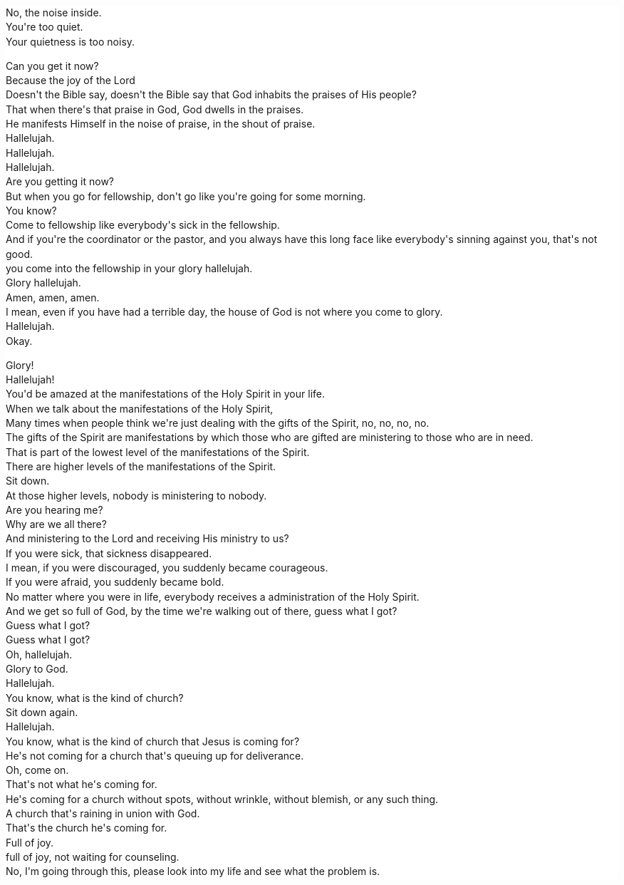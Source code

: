 No, the noise inside.  
You're too quiet.  
Your quietness is too noisy.  


  
Can you get it now?  
Because the joy of the Lord  
 Doesn't the Bible say, doesn't the Bible say that God inhabits the praises of His people?  
That when there's that praise in God, God dwells in the praises.  
He manifests Himself in the noise of praise, in the shout of praise.  
Hallelujah.  
Hallelujah.  
Hallelujah.  
 Are you getting it now?  
But when you go for fellowship, don't go like you're going for some morning.  
You know?  
Come to fellowship like everybody's sick in the fellowship.  
And if you're the coordinator or the pastor, and you always have this long face like everybody's sinning against you, that's not good.  
 you come into the fellowship in your glory hallelujah.  
Glory hallelujah.  
Amen, amen, amen.  
I mean, even if you have had a terrible day, the house of God is not where you come to glory.  
Hallelujah.  
Okay.  


  
 Glory!  
Hallelujah!  
You'd be amazed at the manifestations of the Holy Spirit in your life.  
When we talk about the manifestations of the Holy Spirit,  
 Many times when people think we're just dealing with the gifts of the Spirit, no, no, no, no.  
The gifts of the Spirit are manifestations by which those who are gifted are ministering to those who are in need.  
That is part of the lowest level of the manifestations of the Spirit.  
There are higher levels of the manifestations of the Spirit.  
Sit down.  
 At those higher levels, nobody is ministering to nobody.  
Are you hearing me?  
Why are we all there?  
And ministering to the Lord and receiving His ministry to us?  
If you were sick, that sickness disappeared.  
 I mean, if you were discouraged, you suddenly became courageous.  
If you were afraid, you suddenly became bold.  
No matter where you were in life, everybody receives a administration of the Holy Spirit.  
And we get so full of God, by the time we're walking out of there, guess what I got?  
Guess what I got?  
Guess what I got?  
Oh, hallelujah.  
 Glory to God.  
Hallelujah.  
You know, what is the kind of church?  
Sit down again.  
Hallelujah.  
You know, what is the kind of church that Jesus is coming for?  
He's not coming for a church that's queuing up for deliverance.  
 Oh, come on.  
That's not what he's coming for.  
He's coming for a church without spots, without wrinkle, without blemish, or any such thing.  
A church that's raining in union with God.  
That's the church he's coming for.  
Full of joy.  
 full of joy, not waiting for counseling.  
No, I'm going through this, please look into my life and see what the problem is.  